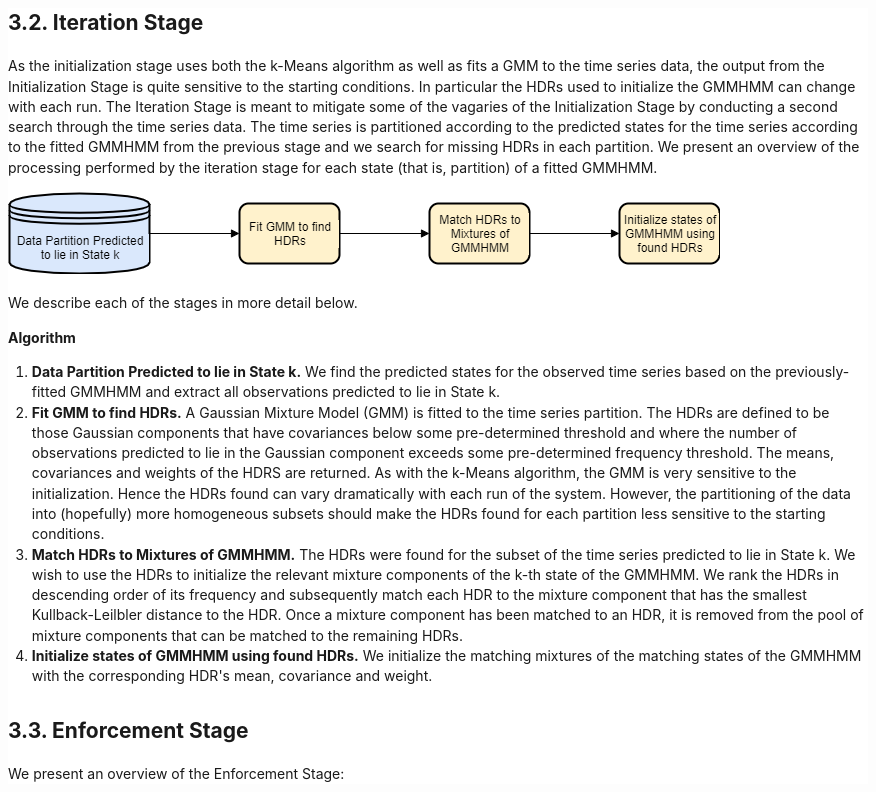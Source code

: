 ## 3.2. Iteration Stage
As the initialization stage uses both the k-Means algorithm as well as fits a GMM to the time series data, the output from the Initialization Stage is quite sensitive to the starting conditions. In particular the HDRs used to initialize the GMMHMM can change with each run. The Iteration Stage is meant to mitigate some of the vagaries of the Initialization Stage by conducting a second search through the time series data. The time series is partitioned according to the predicted states for the time series according to the fitted GMMHMM from the previous stage and we search for missing HDRs in each partition. We present an overview of the processing performed by the iteration stage for each state (that is, partition) of a fitted GMMHMM.

![Alt text](Figures/IterationSchematic.png?raw=true "Schematic for Iterating the fit")

We describe each of the stages in more detail below.

**Algorithm**

1. **Data Partition Predicted to lie in State k.** We find the predicted states for the observed time series based on the previously-fitted GMMHMM and extract all observations predicted to lie in State k.
2. **Fit GMM to find HDRs.** A Gaussian Mixture Model (GMM) is fitted to the time series partition. The HDRs are defined to be those Gaussian components that have covariances below some pre-determined threshold and where the number of observations predicted to lie in the Gaussian component exceeds some pre-determined frequency threshold. The means, covariances and weights of the HDRS are returned. As with the k-Means algorithm, the GMM is very sensitive to the initialization. Hence the HDRs found can vary dramatically with each run of the system. However, the partitioning of the data into (hopefully) more homogeneous subsets should make the HDRs found for each partition less sensitive to the starting conditions.
3. **Match HDRs to Mixtures of GMMHMM.** The HDRs were found for the subset of the time series predicted to lie in State k. We wish to use the HDRs to initialize the relevant mixture components of the k-th state of the GMMHMM. We rank the HDRs in descending order of its frequency and subsequently match each HDR to the mixture component that has the smallest Kullback-Leilbler distance to the HDR. Once a mixture component has been matched to an HDR, it is removed from the pool of mixture components that can be matched to the remaining HDRs.
4. **Initialize states of GMMHMM using found HDRs.** We initialize the matching mixtures of the matching states of the GMMHMM with the corresponding HDR's mean, covariance and weight.

## 3.3. Enforcement Stage
We present an overview of the Enforcement Stage: